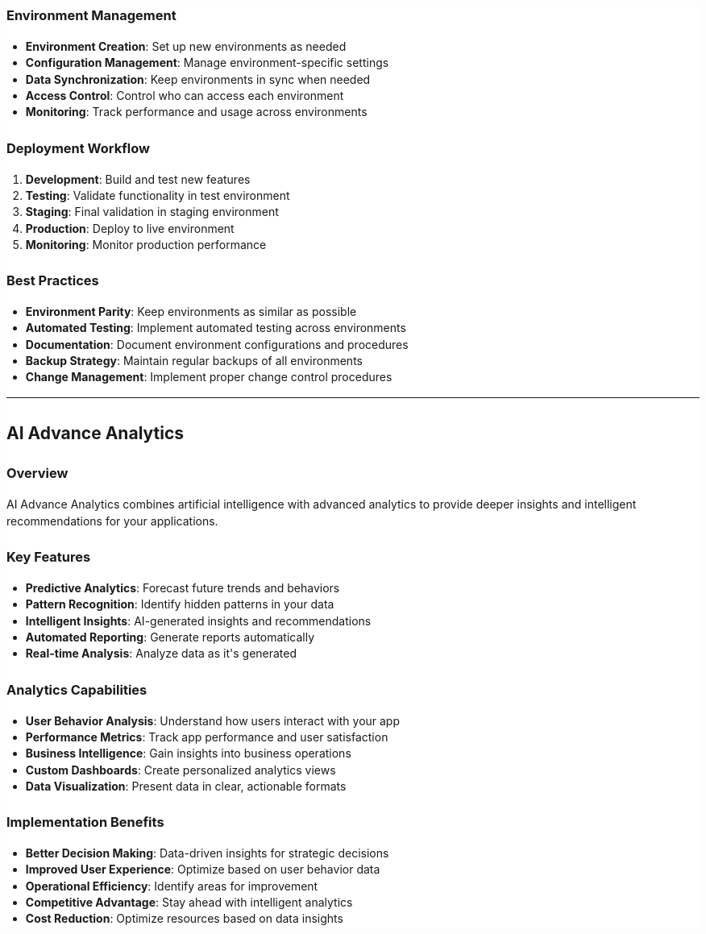 ### Environment Management
- **Environment Creation**: Set up new environments as needed
- **Configuration Management**: Manage environment-specific settings
- **Data Synchronization**: Keep environments in sync when needed
- **Access Control**: Control who can access each environment
- **Monitoring**: Track performance and usage across environments

### Deployment Workflow
1. **Development**: Build and test new features
2. **Testing**: Validate functionality in test environment
3. **Staging**: Final validation in staging environment
4. **Production**: Deploy to live environment
5. **Monitoring**: Monitor production performance

### Best Practices
- **Environment Parity**: Keep environments as similar as possible
- **Automated Testing**: Implement automated testing across environments
- **Documentation**: Document environment configurations and procedures
- **Backup Strategy**: Maintain regular backups of all environments
- **Change Management**: Implement proper change control procedures

---

## AI Advance Analytics

### Overview
AI Advance Analytics combines artificial intelligence with advanced analytics to provide deeper insights and intelligent recommendations for your applications.

### Key Features
- **Predictive Analytics**: Forecast future trends and behaviors
- **Pattern Recognition**: Identify hidden patterns in your data
- **Intelligent Insights**: AI-generated insights and recommendations
- **Automated Reporting**: Generate reports automatically
- **Real-time Analysis**: Analyze data as it's generated

### Analytics Capabilities
- **User Behavior Analysis**: Understand how users interact with your app
- **Performance Metrics**: Track app performance and user satisfaction
- **Business Intelligence**: Gain insights into business operations
- **Custom Dashboards**: Create personalized analytics views
- **Data Visualization**: Present data in clear, actionable formats

### Implementation Benefits
- **Better Decision Making**: Data-driven insights for strategic decisions
- **Improved User Experience**: Optimize based on user behavior data
- **Operational Efficiency**: Identify areas for improvement
- **Competitive Advantage**: Stay ahead with intelligent analytics
- **Cost Reduction**: Optimize resources based on data insights
